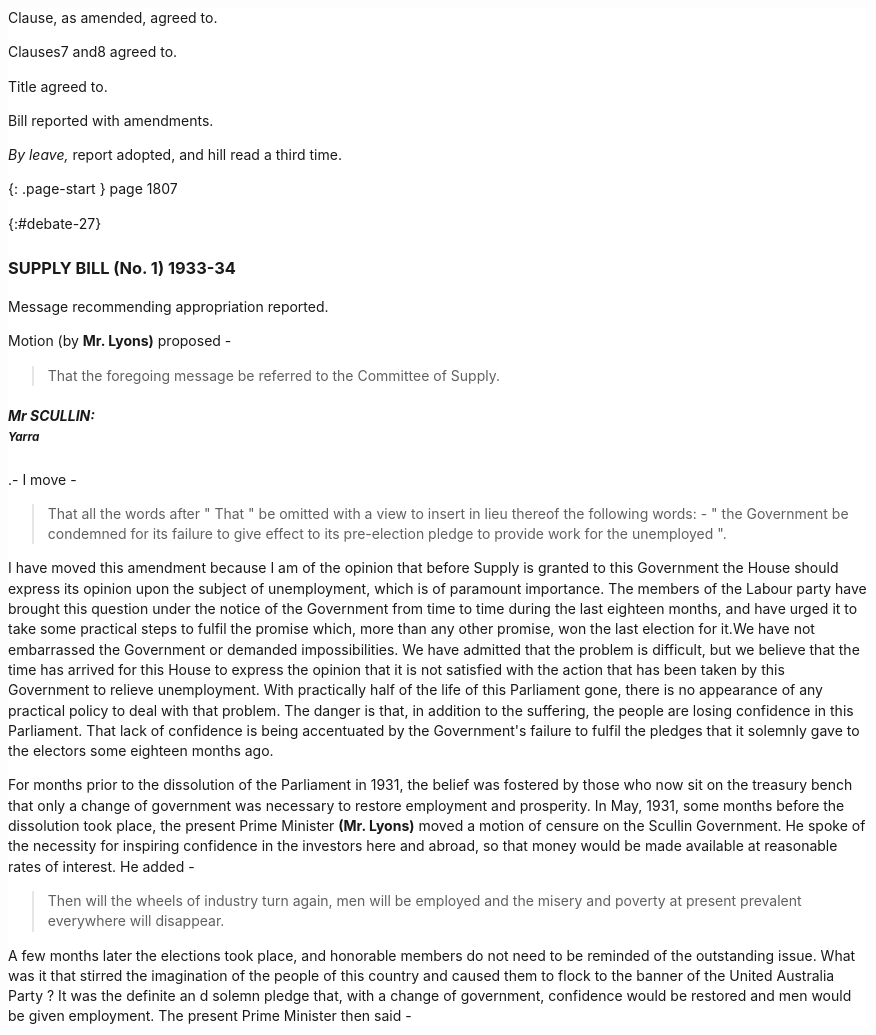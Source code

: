 Clause, as amended, agreed to. 

Clauses7 and8 agreed to. 

Title agreed to. 

Bill reported with amendments. 


 *By leave,* report adopted, and hill read a third time. 

{: .page-start }
page 1807

{:#debate-27}
### SUPPLY BILL (No. 1) 1933-34

Message recommending appropriation reported. 

Motion (by  **Mr. Lyons)**  proposed - 

  >That the foregoing message be referred to the Committee of Supply. 

##### Mr SCULLIN:<br><small class="text-muted">Yarra</small>

.- I move - 

  >That all the words after " That " be omitted with a view to insert in lieu thereof the following words: - " the Government be condemned for its failure to give effect to its pre-election pledge to provide work for the unemployed ". 

I have moved this amendment because I am of the opinion that before Supply is granted to this Government the House should express its opinion upon the subject of unemployment, which is of paramount importance. The members of the Labour party have brought this question under the notice of the Government from time to time during the last eighteen months, and have urged it to take some practical steps to fulfil the promise which, more than any other promise, won the last election for it.We have not embarrassed the Government or demanded impossibilities. We have admitted that the problem is difficult, but we believe that the time has arrived for this House to express the opinion that it is not satisfied with the action that has been taken by this Government to relieve unemployment. With practically half of the life of this Parliament gone, there is no appearance of any practical policy to deal with that problem. The danger is that, in addition to the suffering, the people are losing confidence in this Parliament. That lack of confidence is being accentuated by the Government's failure to fulfil the pledges that it solemnly gave to the electors some eighteen months ago. 

For months prior to the dissolution of the Parliament in 1931, the belief was fostered by those who now sit on the treasury bench that only a change of government was necessary to restore employment and prosperity. In May, 1931, some months before the dissolution took place, the present Prime Minister  **(Mr. Lyons)**  moved a motion of censure on the Scullin Government. He spoke of the necessity for inspiring confidence in the investors here and abroad, so that money would be made available at reasonable rates of interest. He added - 

  >Then will the wheels of industry turn again, men will be employed and the misery and poverty at present prevalent everywhere will disappear. 

A few months later the elections took place, and honorable members do not need to be reminded of the outstanding issue. What was it that stirred the imagination of the people of this country and caused them to flock to the banner of the United Australia Party ? It was the definite an d solemn pledge that, with a change of government, confidence would be restored and men would be given employment. The present Prime Minister then said - 
